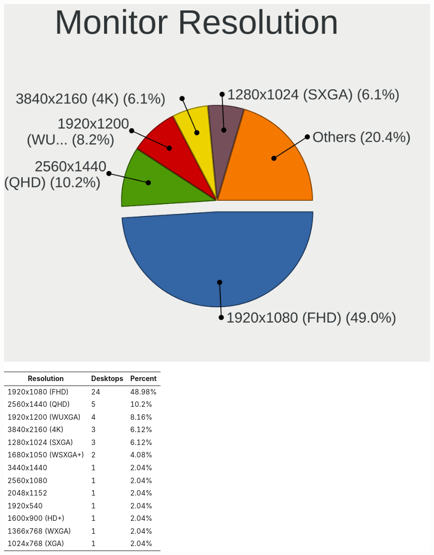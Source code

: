 ![Monitor Resolution](./images/pie_chart_bsd/mon_resolution.svg)


| Resolution         | Desktops | Percent |
|--------------------|----------|---------|
| 1920x1080 (FHD)    | 24       | 48.98%  |
| 2560x1440 (QHD)    | 5        | 10.2%   |
| 1920x1200 (WUXGA)  | 4        | 8.16%   |
| 3840x2160 (4K)     | 3        | 6.12%   |
| 1280x1024 (SXGA)   | 3        | 6.12%   |
| 1680x1050 (WSXGA+) | 2        | 4.08%   |
| 3440x1440          | 1        | 2.04%   |
| 2560x1080          | 1        | 2.04%   |
| 2048x1152          | 1        | 2.04%   |
| 1920x540           | 1        | 2.04%   |
| 1600x900 (HD+)     | 1        | 2.04%   |
| 1366x768 (WXGA)    | 1        | 2.04%   |
| 1024x768 (XGA)     | 1        | 2.04%   |